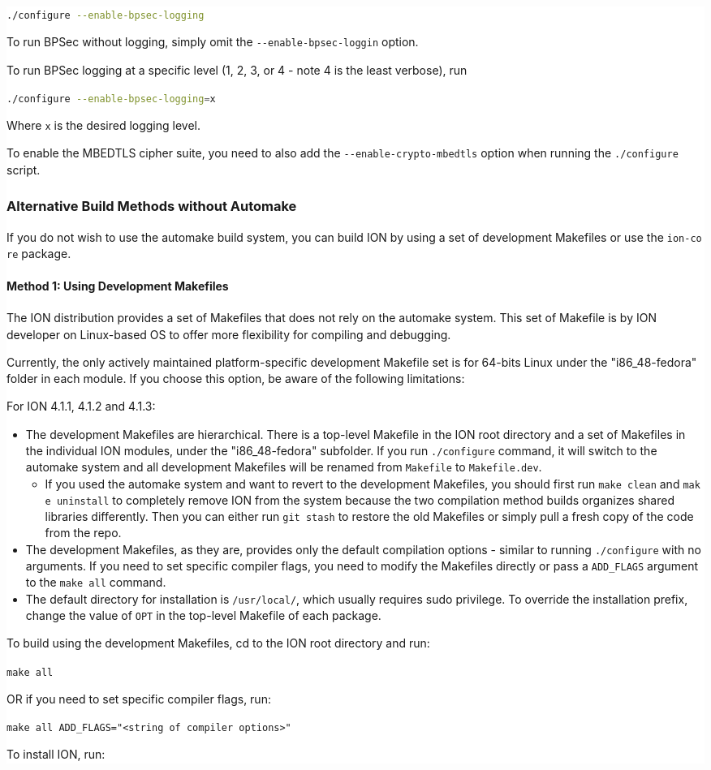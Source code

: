 ```bash
./configure --enable-bpsec-logging
```

To run BPSec without logging, simply omit the `--enable-bpsec-loggin` option.

To run BPSec logging at a specific level (1, 2, 3, or 4 - note 4 is the least verbose), run

```bash
./configure --enable-bpsec-logging=x
```

Where `x` is the desired logging level.

To enable the MBEDTLS cipher suite, you need to also add the `--enable-crypto-mbedtls` option when running the `./configure` script.

### Alternative Build Methods without Automake

If you do not wish to use the automake build system, you can build ION by using a set of development Makefiles or use the `ion-core` package.

#### Method 1: Using Development Makefiles

The ION distribution provides a set of Makefiles that does not rely on the automake system. This set of Makefile is by ION developer on Linux-based OS to offer more flexibility for compiling and debugging. 

Currently, the only actively maintained platform-specific development Makefile set is for 64-bits Linux under the "i86_48-fedora" folder in each module. If you choose this option, be aware of the following limitations:

For ION 4.1.1, 4.1.2 and 4.1.3:
* The development Makefiles are hierarchical. There is a top-level Makefile in the ION root directory and a set of Makefiles in the individual ION modules, under the "i86_48-fedora" subfolder. If you run `./configure` command, it will switch to the automake system and all development Makefiles will be renamed from `Makefile` to `Makefile.dev`.
  * If you used the automake system and want to revert to the development Makefiles, you should first run `make clean` and `make uninstall` to completely remove ION from the system because the two compilation method builds organizes shared libraries differently. Then you can either run `git stash` to restore the old Makefiles or simply pull a fresh copy of the code from the repo. 
* The development Makefiles, as they are, provides only the default compilation options  - similar to running `./configure` with no arguments. If you need to set specific compiler flags, you need to modify the Makefiles directly or pass a `ADD_FLAGS` argument to the `make all` command.
* The default directory for installation is `/usr/local/`, which usually requires sudo privilege. To override the installation prefix, change the value of `OPT` in the top-level Makefile of each package.

To build using the development Makefiles, cd to the ION root directory and run:

`make all`

OR if you need to set specific compiler flags, run: 

`make all ADD_FLAGS="<string of compiler options>"`

To install ION, run:
